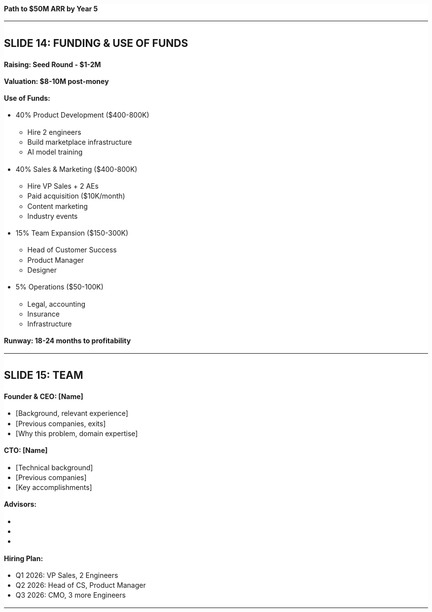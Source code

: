 **Path to $50M ARR by Year 5**

---

## SLIDE 14: FUNDING & USE OF FUNDS

**Raising: Seed Round - $1-2M**

**Valuation: $8-10M post-money**

**Use of Funds:**
- 40% Product Development ($400-800K)
  - Hire 2 engineers
  - Build marketplace infrastructure
  - AI model training

- 40% Sales & Marketing ($400-800K)
  - Hire VP Sales + 2 AEs
  - Paid acquisition ($10K/month)
  - Content marketing
  - Industry events

- 15% Team Expansion ($150-300K)
  - Head of Customer Success
  - Product Manager
  - Designer

- 5% Operations ($50-100K)
  - Legal, accounting
  - Insurance
  - Infrastructure

**Runway: 18-24 months to profitability**

---

## SLIDE 15: TEAM

**Founder & CEO: [Name]**
- [Background, relevant experience]
- [Previous companies, exits]
- [Why this problem, domain expertise]

**CTO: [Name]**
- [Technical background]
- [Previous companies]
- [Key accomplishments]

**Advisors:**
- [Advisor 1]: [Credentials]
- [Advisor 2]: [Credentials]
- [Advisor 3]: [Credentials]

**Hiring Plan:**
- Q1 2026: VP Sales, 2 Engineers
- Q2 2026: Head of CS, Product Manager
- Q3 2026: CMO, 3 more Engineers

---